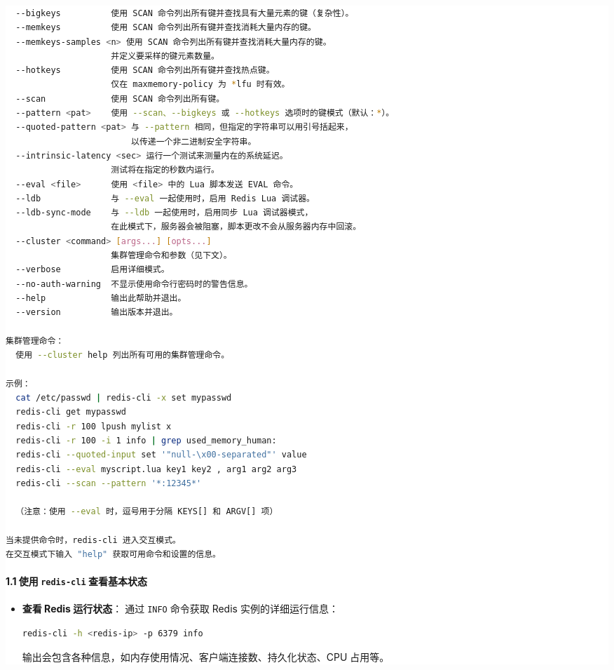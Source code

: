 ```bash
  --bigkeys          使用 SCAN 命令列出所有键并查找具有大量元素的键（复杂性）。
  --memkeys          使用 SCAN 命令列出所有键并查找消耗大量内存的键。
  --memkeys-samples <n> 使用 SCAN 命令列出所有键并查找消耗大量内存的键。
                     并定义要采样的键元素数量。
  --hotkeys          使用 SCAN 命令列出所有键并查找热点键。
                     仅在 maxmemory-policy 为 *lfu 时有效。
  --scan             使用 SCAN 命令列出所有键。
  --pattern <pat>    使用 --scan、--bigkeys 或 --hotkeys 选项时的键模式（默认：*）。
  --quoted-pattern <pat> 与 --pattern 相同，但指定的字符串可以用引号括起来，
                         以传递一个非二进制安全字符串。
  --intrinsic-latency <sec> 运行一个测试来测量内在的系统延迟。
                     测试将在指定的秒数内运行。
  --eval <file>      使用 <file> 中的 Lua 脚本发送 EVAL 命令。
  --ldb              与 --eval 一起使用时，启用 Redis Lua 调试器。
  --ldb-sync-mode    与 --ldb 一起使用时，启用同步 Lua 调试器模式，
                     在此模式下，服务器会被阻塞，脚本更改不会从服务器内存中回滚。
  --cluster <command> [args...] [opts...]
                     集群管理命令和参数（见下文）。
  --verbose          启用详细模式。
  --no-auth-warning  不显示使用命令行密码时的警告信息。
  --help             输出此帮助并退出。
  --version          输出版本并退出。

集群管理命令：
  使用 --cluster help 列出所有可用的集群管理命令。

示例：
  cat /etc/passwd | redis-cli -x set mypasswd
  redis-cli get mypasswd
  redis-cli -r 100 lpush mylist x
  redis-cli -r 100 -i 1 info | grep used_memory_human:
  redis-cli --quoted-input set '"null-\x00-separated"' value
  redis-cli --eval myscript.lua key1 key2 , arg1 arg2 arg3
  redis-cli --scan --pattern '*:12345*'

  （注意：使用 --eval 时，逗号用于分隔 KEYS[] 和 ARGV[] 项）

当未提供命令时，redis-cli 进入交互模式。
在交互模式下输入 "help" 获取可用命令和设置的信息。

```



#### 1.1 使用 `redis-cli` 查看基本状态

- **查看 Redis 运行状态**： 通过 `INFO` 命令获取 Redis 实例的详细运行信息：

  ```bash
  redis-cli -h <redis-ip> -p 6379 info
  ```

  输出会包含各种信息，如内存使用情况、客户端连接数、持久化状态、CPU 占用等。
